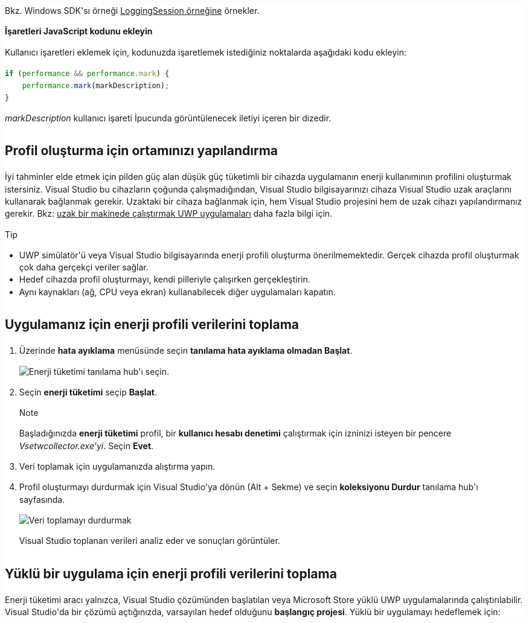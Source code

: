  Bkz. Windows SDK'sı örneği [LoggingSession örneğine](http://code.msdn.microsoft.com/windowsapps/LoggingSession-Sample-ccd52336) örnekler.  
  
 **İşaretleri JavaScript kodunu ekleyin**  
  
 Kullanıcı işaretleri eklemek için, kodunuzda işaretlemek istediğiniz noktalarda aşağıdaki kodu ekleyin:  
  
```JavaScript  
if (performance && performance.mark) {  
    performance.mark(markDescription);  
}  
```  
  
 *markDescription* kullanıcı işareti İpucunda görüntülenecek iletiyi içeren bir dizedir.  
  
## <a name="configure-your-environment-for-profiling"></a>Profil oluşturma için ortamınızı yapılandırma  
 İyi tahminler elde etmek için pilden güç alan düşük güç tüketimli bir cihazda uygulamanın enerji kullanımının profilini oluşturmak istersiniz. Visual Studio bu cihazların çoğunda çalışmadığından, Visual Studio bilgisayarınızı cihaza Visual Studio uzak araçlarını kullanarak bağlanmak gerekir. Uzaktaki bir cihaza bağlanmak için, hem Visual Studio projesini hem de uzak cihazı yapılandırmanız gerekir. Bkz: [uzak bir makinede çalıştırmak UWP uygulamaları](../debugger/run-windows-store-apps-on-a-remote-machine.md) daha fazla bilgi için.  
  
> [!TIP]
>  -   UWP simülatör'ü veya Visual Studio bilgisayarında enerji profili oluşturma önerilmemektedir. Gerçek cihazda profil oluşturmak çok daha gerçekçi veriler sağlar.  
> -   Hedef cihazda profil oluşturmayı, kendi pilleriyle çalışırken gerçekleştirin.  
> -   Aynı kaynakları (ağ, CPU veya ekran) kullanabilecek diğer uygulamaları kapatın.  
  
## <a name="collect-energy-profile-data-for-your-app"></a>Uygulamanız için enerji profili verilerini toplama  
  
1.  Üzerinde **hata ayıklama** menüsünde seçin **tanılama hata ayıklama olmadan Başlat**.  
  
     ![Enerji tüketimi tanılama hub'ı seçin.](../profiling/media/energyprof_diagnosticshub.png "ENERGYPROF_DiagnosticsHub")  
  
2.  Seçin **enerji tüketimi** seçip **Başlat**.  
  
    > [!NOTE]
    >  Başladığınızda **enerji tüketimi** profil, bir **kullanıcı hesabı denetimi** çalıştırmak için izninizi isteyen bir pencere *Vsetwcollector.exe'yi*. Seçin **Evet**.  
  
3.  Veri toplamak için uygulamanızda alıştırma yapın.  
  
4.  Profil oluşturmayı durdurmak için Visual Studio'ya dönün (Alt + Sekme) ve seçin **koleksiyonu Durdur** tanılama hub'ı sayfasında.  
  
     ![Veri toplamayı durdurmak](../profiling/media/xamlprof_stopcollection.png "XAMLProf_StopCollection")  
  
     Visual Studio toplanan verileri analiz eder ve sonuçları görüntüler.  
  
## <a name="collect-energy-profile-data-for-an-installed-app"></a>Yüklü bir uygulama için enerji profili verilerini toplama  
 Enerji tüketimi aracı yalnızca, Visual Studio çözümünden başlatılan veya Microsoft Store yüklü UWP uygulamalarında çalıştırılabilir. Visual Studio'da bir çözümü açtığınızda, varsayılan hedef olduğunu **başlangıç projesi**. Yüklü bir uygulamayı hedeflemek için:  
  